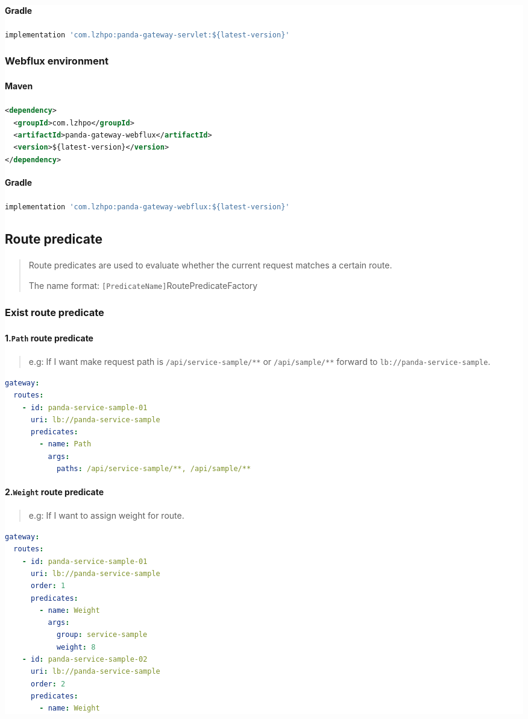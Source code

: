 #### Gradle

```groovy
implementation 'com.lzhpo:panda-gateway-servlet:${latest-version}'
```

### Webflux environment

#### Maven

```xml
<dependency>
  <groupId>com.lzhpo</groupId>
  <artifactId>panda-gateway-webflux</artifactId>
  <version>${latest-version}</version>
</dependency>
```

#### Gradle

```groovy
implementation 'com.lzhpo:panda-gateway-webflux:${latest-version}'
```

## Route predicate

> Route predicates are used to evaluate whether the current request matches a certain route.
>
> The name format: `[PredicateName]`RoutePredicateFactory

### Exist route predicate

#### 1.`Path` route predicate

> e.g: If I want make request path is `/api/service-sample/**` or `/api/sample/**` forward to `lb://panda-service-sample`.

```yaml
gateway:
  routes:
    - id: panda-service-sample-01
      uri: lb://panda-service-sample
      predicates:
        - name: Path
          args:
            paths: /api/service-sample/**, /api/sample/**
```

#### 2.`Weight` route predicate

> e.g: If I want to assign weight for route.

```yaml
gateway:
  routes:
    - id: panda-service-sample-01
      uri: lb://panda-service-sample
      order: 1
      predicates:
        - name: Weight
          args:
            group: service-sample
            weight: 8
    - id: panda-service-sample-02
      uri: lb://panda-service-sample
      order: 2
      predicates:
        - name: Weight
```